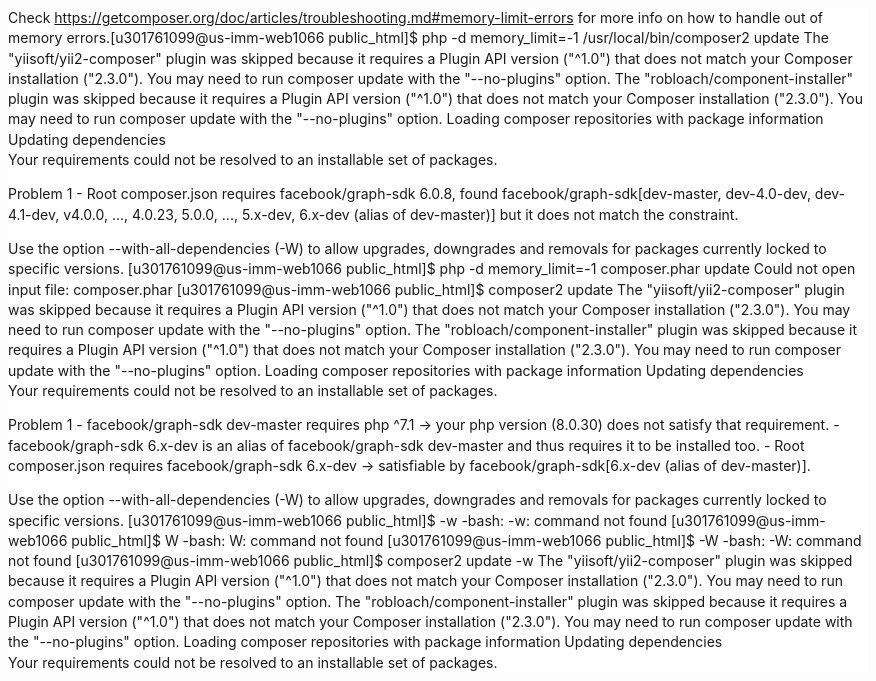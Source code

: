 Check https://getcomposer.org/doc/articles/troubleshooting.md#memory-limit-errors for more info on how to handle out of memory errors.[u301761099@us-imm-web1066 public_html]$ php -d memory_limit=-1 /usr/local/bin/composer2 update
The "yiisoft/yii2-composer" plugin was skipped because it requires a Plugin API version ("^1.0") that does not match your Composer installation ("2.3.0"). You may need to run composer update with the "--no-plugins" option.
The "robloach/component-installer" plugin was skipped because it requires a Plugin API version ("^1.0") that does not match your Composer installation ("2.3.0"). You may need to run composer update with the "--no-plugins" option.
Loading composer repositories with package information
Updating dependencies                                 
Your requirements could not be resolved to an installable set of packages.

  Problem 1
    - Root composer.json requires facebook/graph-sdk 6.0.8, found facebook/graph-sdk[dev-master, dev-4.0-dev, dev-4.1-dev, v4.0.0, ..., 4.0.23, 5.0.0, ..., 5.x-dev, 6.x-dev (alias of dev-master)] but it does not match the constraint.

Use the option --with-all-dependencies (-W) to allow upgrades, downgrades and removals for packages currently locked to specific versions.
[u301761099@us-imm-web1066 public_html]$ php -d memory_limit=-1 composer.phar update
Could not open input file: composer.phar
[u301761099@us-imm-web1066 public_html]$ composer2 update
The "yiisoft/yii2-composer" plugin was skipped because it requires a Plugin API version ("^1.0") that does not match your Composer installation ("2.3.0"). You may need to run composer update with the "--no-plugins" option.
The "robloach/component-installer" plugin was skipped because it requires a Plugin API version ("^1.0") that does not match your Composer installation ("2.3.0"). You may need to run composer update with the "--no-plugins" option.
Loading composer repositories with package information
Updating dependencies                                 
Your requirements could not be resolved to an installable set of packages.

  Problem 1
    - facebook/graph-sdk dev-master requires php ^7.1 -> your php version (8.0.30) does not satisfy that requirement.
    - facebook/graph-sdk 6.x-dev is an alias of facebook/graph-sdk dev-master and thus requires it to be installed too.
    - Root composer.json requires facebook/graph-sdk 6.x-dev -> satisfiable by facebook/graph-sdk[6.x-dev (alias of dev-master)].

Use the option --with-all-dependencies (-W) to allow upgrades, downgrades and removals for packages currently locked to specific versions.
[u301761099@us-imm-web1066 public_html]$ -w
-bash: -w: command not found
[u301761099@us-imm-web1066 public_html]$ W
-bash: W: command not found
[u301761099@us-imm-web1066 public_html]$ -W
-bash: -W: command not found
[u301761099@us-imm-web1066 public_html]$ composer2 update -w
The "yiisoft/yii2-composer" plugin was skipped because it requires a Plugin API version ("^1.0") that does not match your Composer installation ("2.3.0"). You may need to run composer update with the "--no-plugins" option.
The "robloach/component-installer" plugin was skipped because it requires a Plugin API version ("^1.0") that does not match your Composer installation ("2.3.0"). You may need to run composer update with the "--no-plugins" option.
Loading composer repositories with package information
Updating dependencies                                 
Your requirements could not be resolved to an installable set of packages.
